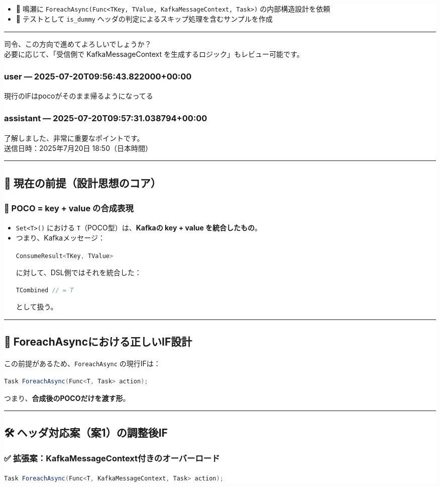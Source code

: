 - 🔧 鳴瀬に `ForeachAsync(Func<TKey, TValue, KafkaMessageContext, Task>)` の内部構造設計を依頼
- 🎯 テストとして `is_dummy` ヘッダの判定によるスキップ処理を含むサンプルを作成

---

司令、この方向で進めてよろしいでしょうか？  
必要に応じて、「受信側で KafkaMessageContext を生成するロジック」もレビュー可能です。

### user — 2025-07-20T09:56:43.822000+00:00

現行のIFはpocoがそのまま帰るようになってる

### assistant — 2025-07-20T09:57:31.038794+00:00

了解しました、非常に重要なポイントです。  
送信日時：2025年7月20日 18:50（日本時間）

---

## 🧠 現在の前提（設計思想のコア）

### 🔷 POCO = key + value の合成表現

- `Set<T>()` における `T`（POCO型）は、**Kafkaの key + value を統合したもの**。
- つまり、Kafkaメッセージ：
  ```csharp
  ConsumeResult<TKey, TValue>
  ```
  に対して、DSL側ではそれを統合した：
  ```csharp
  TCombined // = T
  ```
  として扱う。

---

## 🎯 ForeachAsyncにおける正しいIF設計

この前提があるため、`ForeachAsync` の現行IFは：

```csharp
Task ForeachAsync(Func<T, Task> action);
```

つまり、**合成後のPOCOだけを渡す形**。

---

## 🛠 ヘッダ対応案（案1）の調整後IF

### ✅ 拡張案：KafkaMessageContext付きのオーバーロード

```csharp
Task ForeachAsync(Func<T, KafkaMessageContext, Task> action);
```

